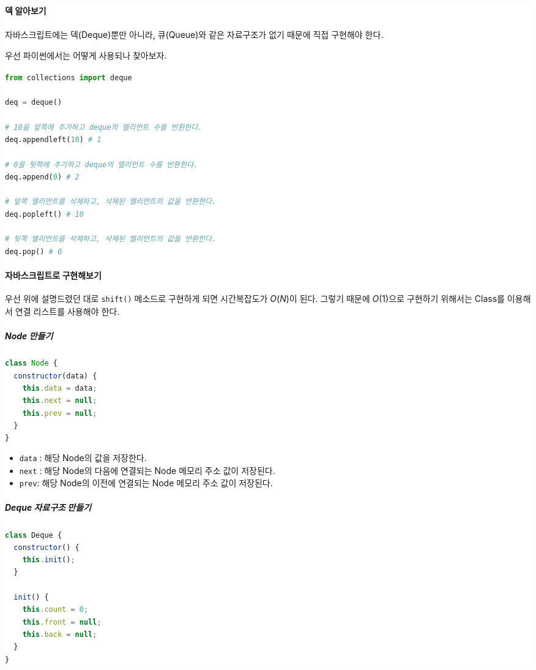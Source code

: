 #### 덱 알아보기

자바스크립트에는 덱(Deque)뿐만 아니라, 큐(Queue)와 같은 자료구조가 없기 때문에 직접 구현해야 한다.

우선 파이썬에서는 어떻게 사용되나 찾아보자.

```python
from collections import deque

deq = deque()

# 10을 앞쪽에 추가하고 deque의 엘리먼트 수를 반환한다.
deq.appendleft(10) # 1

# 0을 뒷쪽에 추가하고 deque의 엘리먼트 수를 반환한다.
deq.append(0) # 2

# 앞쪽 엘리먼트를 삭제하고, 삭제된 엘리먼트의 값을 반환한다.
deq.popleft() # 10

# 뒷쪽 엘리먼트를 삭제하고, 삭제된 엘리먼트의 값을 반환한다.
deq.pop() # 0
```

#### 자바스크립트로 구현해보기

우선 위에 설명드렸던 대로 `shift()` 메소드로 구현하게 되면 시간복잡도가 $O(N)$이 된다. 그렇기 때문에 $O(1)$으로 구현하기 위해서는 Class를 이용해서 연결 리스트를 사용해야 한다.

##### Node 만들기

```js
class Node {
  constructor(data) {
    this.data = data;
    this.next = null;
    this.prev = null;
  }
}
```

- `data` : 해당 Node의 값을 저장한다.
- `next` : 해당 Node의 다음에 연결되는 Node 메모리 주소 값이 저장된다.
- `prev`: 해당 Node의 이전에 연결되는 Node 메모리 주소 값이 저장된다.

##### Deque 자료구조 만들기

```js
class Deque {
  constructor() {
    this.init();
  }

  init() {
    this.count = 0;
    this.front = null;
    this.back = null;
  }
}
```
